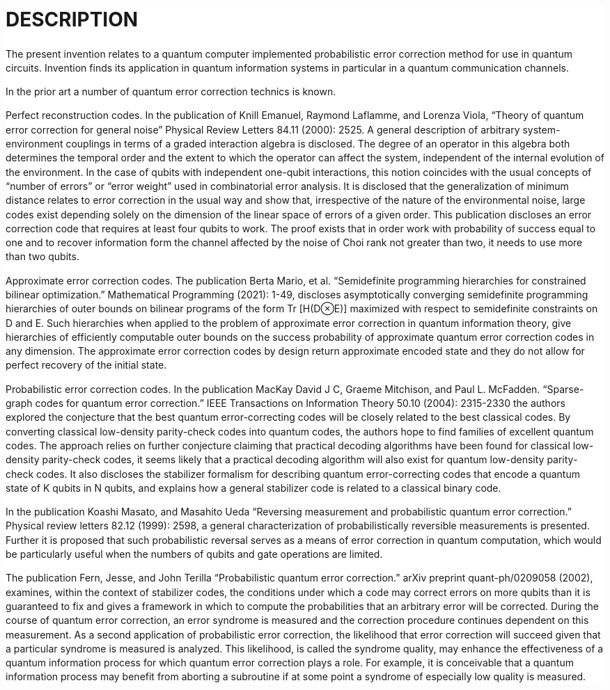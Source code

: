 # DESCRIPTION

The present invention relates to a quantum computer implemented probabilistic error correction method for use in quantum circuits. Invention finds its application in quantum information systems in particular in a quantum communication channels.

In the prior art a number of quantum error correction technics is known.

Perfect reconstruction codes. In the publication of Knill Emanuel, Raymond Laflamme, and Lorenza Viola, “Theory of quantum error correction for general noise” Physical Review Letters 84.11 (2000): 2525. A general description of arbitrary system-environment couplings in terms of a graded interaction algebra is disclosed. The degree of an operator in this algebra both determines the temporal order and the extent to which the operator can affect the system, independent of the internal evolution of the environment. In the case of qubits with independent one-qubit interactions, this notion coincides with the usual concepts of “number of errors” or “error weight” used in combinatorial error analysis. It is disclosed that the generalization of minimum distance relates to error correction in the usual way and show that, irrespective of the nature of the environmental noise, large codes exist depending solely on the dimension of the linear space of errors of a given order. This publication discloses an error correction code that requires at least four qubits to work. The proof exists that in order work with probability of success equal to one and to recover information form the channel affected by the noise of Choi rank not greater than two, it needs to use more than two qubits.

Approximate error correction codes. The publication Berta Mario, et al. “Semidefinite programming hierarchies for constrained bilinear optimization.” Mathematical Programming (2021): 1-49, discloses asymptotically converging semidefinite programming hierarchies of outer bounds on bilinear programs of the form Tr [H(D⊗E)] maximized with respect to semidefinite constraints on D and E. Such hierarchies when applied to the problem of approximate error correction in quantum information theory, give hierarchies of efficiently computable outer bounds on the success probability of approximate quantum error correction codes in any dimension. The approximate error correction codes by design return approximate encoded state and they do not allow for perfect recovery of the initial state.

Probabilistic error correction codes. In the publication MacKay David J C, Graeme Mitchison, and Paul L. McFadden. “Sparse-graph codes for quantum error correction.” IEEE Transactions on Information Theory 50.10 (2004): 2315-2330 the authors explored the conjecture that the best quantum error-correcting codes will be closely related to the best classical codes. By converting classical low-density parity-check codes into quantum codes, the authors hope to find families of excellent quantum codes. The approach relies on further conjecture claiming that practical decoding algorithms have been found for classical low-density parity-check codes, it seems likely that a practical decoding algorithm will also exist for quantum low-density parity-check codes. It also discloses the stabilizer formalism for describing quantum error-correcting codes that encode a quantum state of K qubits in N qubits, and explains how a general stabilizer code is related to a classical binary code.

In the publication Koashi Masato, and Masahito Ueda “Reversing measurement and probabilistic quantum error correction.” Physical review letters 82.12 (1999): 2598, a general characterization of probabilistically reversible measurements is presented. Further it is proposed that such probabilistic reversal serves as a means of error correction in quantum computation, which would be particularly useful when the numbers of qubits and gate operations are limited.

The publication Fern, Jesse, and John Terilla “Probabilistic quantum error correction.” arXiv preprint quant-ph/0209058 (2002), examines, within the context of stabilizer codes, the conditions under which a code may correct errors on more qubits than it is guaranteed to fix and gives a framework in which to compute the probabilities that an arbitrary error will be corrected. During the course of quantum error correction, an error syndrome is measured and the correction procedure continues dependent on this measurement. As a second application of probabilistic error correction, the likelihood that error correction will succeed given that a particular syndrome is measured is analyzed. This likelihood, is called the syndrome quality, may enhance the effectiveness of a quantum information process for which quantum error correction plays a role. For example, it is conceivable that a quantum information process may benefit from aborting a subroutine if at some point a syndrome of especially low quality is measured.
